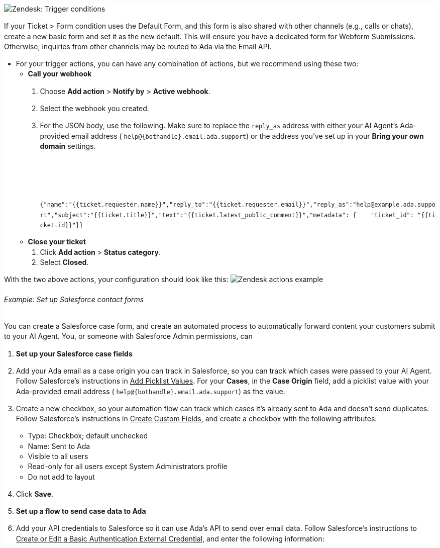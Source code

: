 ![Zendesk: Trigger conditions](https://prod.ferndocs.com/_next/image?url=https%3A%2F%2Ffiles.buildwithfern.com%2Fhttps%3A%2F%2Fada.docs.buildwithfern.com%2F2025-06-03T20%3A37%3A42.166Z%2Fversions%2Fassets%2Fimages%2Femail-zendesk-trigger-conditions-example.png&w=3840&q=75)

If your Ticket > Form condition uses the Default Form, and this form is also shared with other channels (e.g., calls or chats), create a new basic form and set it as the new default. This will ensure you have a dedicated form for Webform Submissions. Otherwise, inquiries from other channels may be routed to Ada via the Email API.

   - For your trigger actions, you can have any combination of actions, but we recommend using these two:
     - **Call your webhook**
       1. Choose **Add action** \> **Notify by** \> **Active webhook**.

       2. Select the webhook you created.

       3. For the JSON body, use the following. Make sure to replace the `reply_as` address with either your AI Agent’s Ada-provided email address ( `help@{bothandle}.email.ada.support`) or the address you’ve set up in your **Bring your own domain** settings.



          ```code-block text-sm




          {"name":"{{ticket.requester.name}}","reply_to":"{{ticket.requester.email}}","reply_as":"help@example.ada.support","subject":"{{ticket.title}}","text":"{{ticket.latest_public_comment}}","metadata": {    "ticket_id": "{{ticket.id}}"}}
          ```
     - **Close your ticket**
       1. Click **Add action** \> **Status category**.
       2. Select **Closed**.

With the two above actions, your configuration should look like this:
![Zendesk actions example](https://prod.ferndocs.com/_next/image?url=https%3A%2F%2Ffiles.buildwithfern.com%2Fhttps%3A%2F%2Fada.docs.buildwithfern.com%2F2025-06-03T20%3A37%3A42.166Z%2Fversions%2Fassets%2Fimages%2Femail-zendesk-actions-example-ada.png&w=3840&q=75)

###### Example: Set up Salesforce contact forms

You can create a Salesforce case form, and create an automated process to automatically forward content your customers submit to your AI Agent. You, or someone with Salesforce Admin permissions, can

1. **Set up your Salesforce case fields**
1. Add your Ada email as a case origin you can track in Salesforce, so you can track which cases were passed to your AI Agent. Follow Salesforce’s instructions in [Add Picklist Values](https://help.salesforce.com/s/articleView?id=sf.fields_picklist_add_values.htm&type=5). For your **Cases**, in the **Case Origin** field, add a picklist value with your Ada-provided email address ( `help@{bothandle}.email.ada.support`) as the value.
2. Create a new checkbox, so your automation flow can track which cases it’s already sent to Ada and doesn’t send duplicates. Follow Salesforce’s instructions in [Create Custom Fields](https://help.salesforce.com/s/articleView?id=sf.adding_fields.htm&type=5), and create a checkbox with the following attributes:

      - Type: Checkbox; default unchecked
      - Name: Sent to Ada
      - Visible to all users
      - Read-only for all users except System Administrators profile
      - Do not add to layout
3. Click **Save**.
2. **Set up a flow to send case data to Ada**
1. Add your API credentials to Salesforce so it can use Ada’s API to send over email data. Follow Salesforce’s instructions to [Create or Edit a Basic Authentication External Credential](https://help.salesforce.com/s/articleView?id=sf.nc_create_edit_basic_auth_ext_cred.htm&type=5), and enter the following information:
